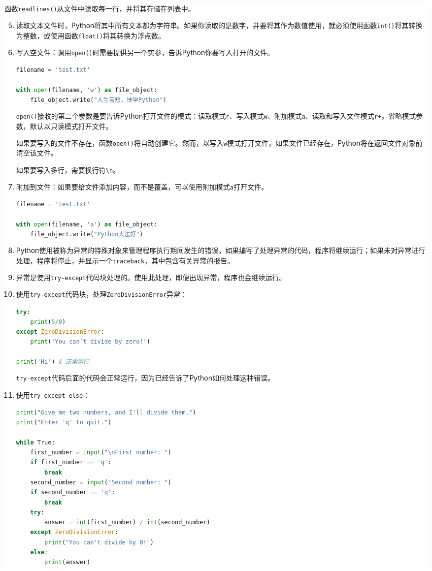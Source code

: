    函数`readlines()`从文件中读取每一行，并将其存储在列表中。

5. 读取文本文件时，Python将其中所有文本都为字符串。如果你读取的是数字，并要将其作为数值使用，就必须使用函数`int()`将其转换为整数，或使用函数`float()`将其转换为浮点数。

6. 写入空文件：调用`open()`时需要提供另一个实参，告诉Python你要写入打开的文件。

   ```python
   filename = 'test.txt'
   
   with open(filename, 'w') as file_object:
       file_object.write("人生苦短，快学Python")
   ```

   `open()`接收的第二个参数是要告诉Python打开文件的模式：读取模式`r`、写入模式`w`、附加模式`a`、读取和写入文件模式`r+`。省略模式参数，默认以只读模式打开文件。

   如果要写入的文件不存在，函数`open()`将自动创建它。然而，以写入`w`模式打开文件，如果文件已经存在，Python将在返回文件对象前清空该文件。

   如果要写入多行，需要换行符`\n`。

7. 附加到文件：如果要给文件添加内容，而不是覆盖，可以使用附加模式`a`打开文件。

   ```python
   filename = 'test.txt'
   
   with open(filename, 'a') as file_object:
       file_object.write("Python大法好")
   ```

8. Python使用被称为异常的特殊对象来管理程序执行期间发生的错误。如果编写了处理异常的代码，程序将继续运行；如果未对异常进行处理，程序将停止，并显示一个`traceback`，其中包含有关异常的报告。
9. 异常是使用`try-except`代码块处理的。使用此处理，即便出现异常，程序也会继续运行。

10. 使用`try-except`代码块，处理`ZeroDivisionError`异常：

    ```python
    try:
        print(5/0)
    except ZeroDivisionError:
        print('You can`t divide by zero!')
    
    print('Hi') # 正常运行
    ```

    `try-except`代码后面的代码会正常运行，因为已经告诉了Python如何处理这种错误。

11. 使用`try-except-else`：

    ```python
    print("Give me two numbers, and I'll divide them.") 
    print("Enter 'q' to quit.")
    
    while True:
        first_number = input("\nFirst number: ") 
        if first_number == 'q':
            break
        second_number = input("Second number: ") 
        if second_number == 'q':
            break
        try:
            answer = int(first_number) / int(second_number)
        except ZeroDivisionError:
            print("You can't divide by 0!")
        else:
            print(answer)
    ```
